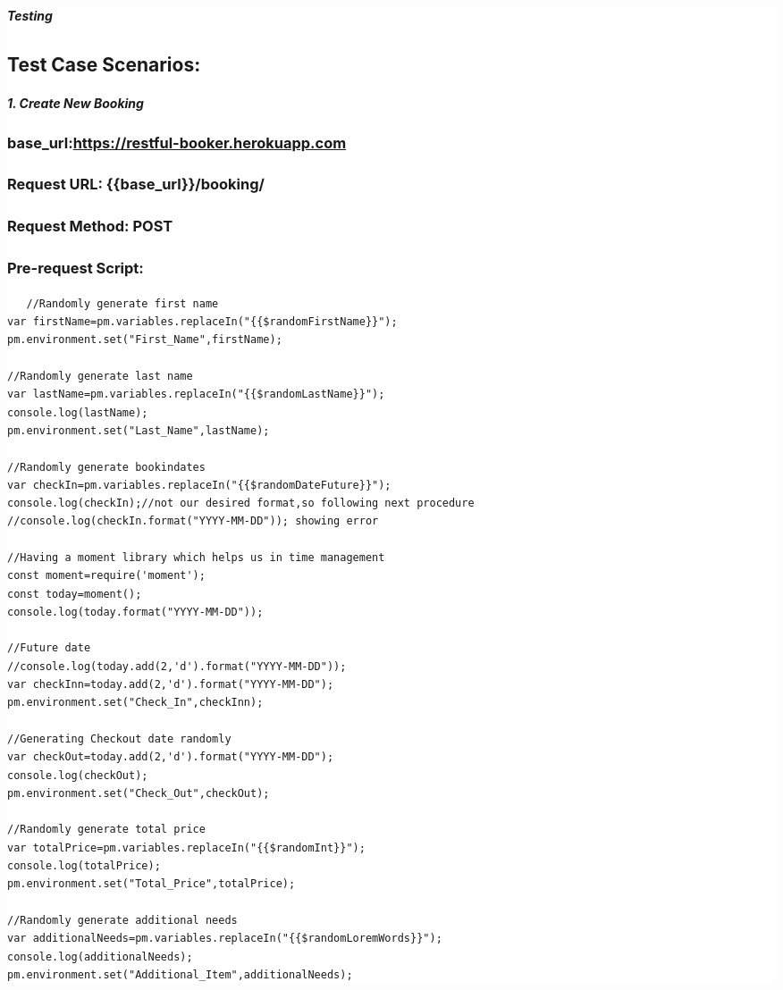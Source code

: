 ***Testing***

## Test Case Scenarios:

  _**1. Create New Booking**_

### base_url:https://restful-booker.herokuapp.com
### Request URL: {{base_url}}/booking/
### Request Method: POST
### Pre-request Script:
```console 
   //Randomly generate first name
var firstName=pm.variables.replaceIn("{{$randomFirstName}}");
pm.environment.set("First_Name",firstName);

//Randomly generate last name
var lastName=pm.variables.replaceIn("{{$randomLastName}}");
console.log(lastName);
pm.environment.set("Last_Name",lastName);

//Randomly generate bookindates
var checkIn=pm.variables.replaceIn("{{$randomDateFuture}}");
console.log(checkIn);//not our desired format,so following next procedure
//console.log(checkIn.format("YYYY-MM-DD")); showing error

//Having a moment library which helps us in time management
const moment=require('moment');
const today=moment();
console.log(today.format("YYYY-MM-DD"));

//Future date
//console.log(today.add(2,'d').format("YYYY-MM-DD")); 
var checkInn=today.add(2,'d').format("YYYY-MM-DD");
pm.environment.set("Check_In",checkInn);

//Generating Checkout date randomly
var checkOut=today.add(2,'d').format("YYYY-MM-DD");
console.log(checkOut);
pm.environment.set("Check_Out",checkOut);

//Randomly generate total price
var totalPrice=pm.variables.replaceIn("{{$randomInt}}");
console.log(totalPrice);
pm.environment.set("Total_Price",totalPrice);

//Randomly generate additional needs
var additionalNeeds=pm.variables.replaceIn("{{$randomLoremWords}}");
console.log(additionalNeeds);
pm.environment.set("Additional_Item",additionalNeeds);

```
